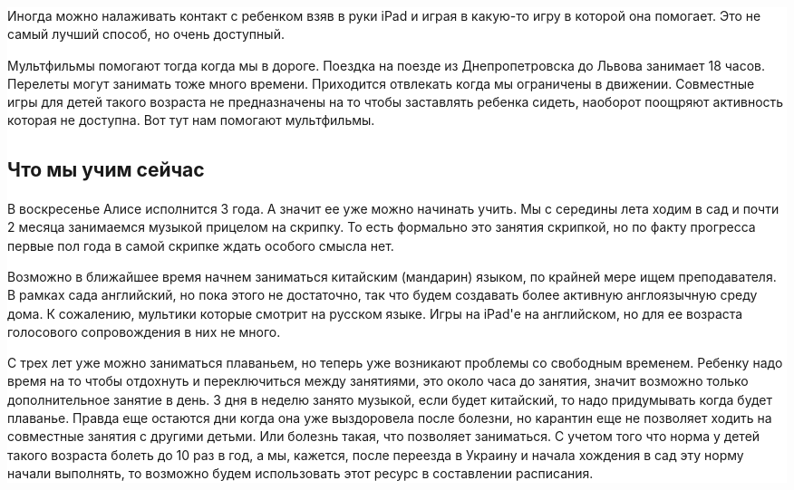 Иногда можно налаживать контакт с ребенком взяв в руки iPad и играя в какую-то игру в которой она помогает. Это не самый лучший способ, но очень доступный.

Мультфильмы помогают тогда когда мы в дороге. Поездка на поезде из Днепропетровска до Львова занимает 18 часов. Перелеты могут занимать тоже много времени. Приходится отвлекать когда мы ограничены в движении. Совместные игры для детей такого возраста не предназначены на то чтобы заставлять ребенка сидеть, наоборот поощряют активность которая не доступна. Вот тут нам помогают мультфильмы.

## Что мы учим сейчас

В воскресенье Алисе исполнится 3 года. А значит ее уже можно начинать учить. Мы с середины лета ходим в сад и почти 2 месяца занимаемся музыкой прицелом на скрипку. То есть формально это занятия скрипкой, но по факту прогресса первые пол года в самой скрипке ждать особого смысла нет.

Возможно в ближайшее время начнем заниматься китайским (мандарин) языком, по крайней мере ищем преподавателя. В рамках сада английский, но пока этого не достаточно, так что будем создавать более активную англоязычную среду дома. К сожалению, мультики которые смотрит на русском языке. Игры на iPad'е на английском, но для ее возраста голосового сопровождения в них не много.

С трех лет уже можно заниматься плаваньем, но теперь уже возникают проблемы со свободным временем. Ребенку надо время на то чтобы отдохнуть и переключиться между занятиями, это около часа до занятия, значит возможно только дополнительное занятие в день. 3 дня в неделю занято музыкой, если будет китайский, то надо придумывать когда будет плаванье. Правда еще остаются дни когда она уже выздоровела после болезни, но карантин еще не позволяет ходить на совместные занятия с другими детьми. Или болезнь такая, что позволяет заниматься. С учетом того что норма у детей такого возраста болеть до 10 раз в год, а мы, кажется, после переезда в Украину и начала хождения в сад эту норму начали выполнять, то возможно будем использовать этот ресурс в составлении расписания.
